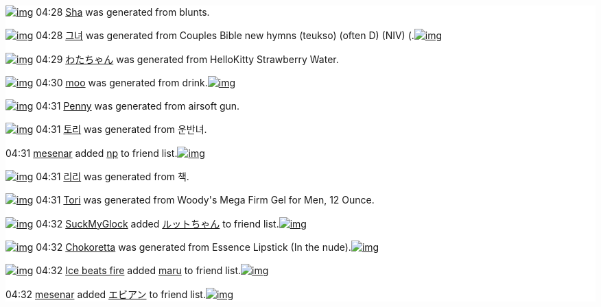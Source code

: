 [![img](http://www.deviantsart.com/2dopt7r.png)](http://www.barcodekanojo.com/kanojo/2985047/Sha) 04:28 [Sha](http://www.barcodekanojo.com/kanojo/2985047/Sha) was generated from blunts.

[![img](http://www.deviantsart.com/1ev01jo.png)](http://www.barcodekanojo.com/kanojo/2985048/%EA%B7%B8%EB%85%80) 04:28 [그녀](http://www.barcodekanojo.com/kanojo/2985048/%EA%B7%B8%EB%85%80) was generated from Couples Bible new hymns (teukso) (often D) (NIV) (.[![img](http://www.deviantsart.com/1i10u83.jpeg)](http://www.barcodekanojo.com/product_images/barcode/5662077/1402255680/50x50xCouples,P20Bible,P20new,P20hymns,P20,P28teukso,P29,P20,P28often,P20D,P29,P20,P28NIV,P29,P20,P28.jpg,qw=88,ah=88.pagespeed.ic.ery9F69QgP.jpg)

[![img](http://www.deviantsart.com/1ngdnah.png)](http://www.barcodekanojo.com/kanojo/2985049/%E3%82%8F%E3%81%9F%E3%81%A1%E3%82%83%E3%82%93) 04:29 [わたちゃん](http://www.barcodekanojo.com/kanojo/2985049/%E3%82%8F%E3%81%9F%E3%81%A1%E3%82%83%E3%82%93) was generated from HelloKitty Strawberry Water.

[![img](http://www.deviantsart.com/22mda3l.png)](http://www.barcodekanojo.com/kanojo/2985050/moo) 04:30 [moo](http://www.barcodekanojo.com/kanojo/2985050/moo) was generated from drink.[![img](http://www.deviantsart.com/t2vl73.jpeg)](http://www.barcodekanojo.com/product_images/barcode/5662079/1402255804/50x50xdrink.jpg,qw=88,ah=88.pagespeed.ic.cbCkhOMLlV.jpg)

[![img](http://www.deviantsart.com/1vlnmb3.png)](http://www.barcodekanojo.com/kanojo/2985051/Penny) 04:31 [Penny](http://www.barcodekanojo.com/kanojo/2985051/Penny) was generated from airsoft gun.

[![img](http://www.deviantsart.com/80960k.png)](http://www.barcodekanojo.com/kanojo/2985052/%ED%86%A0%EB%A6%AC) 04:31 [토리](http://www.barcodekanojo.com/kanojo/2985052/%ED%86%A0%EB%A6%AC) was generated from 운반녀.

04:31 [mesenar](http://www.barcodekanojo.com/user/465483/mesenar) added [np](http://www.barcodekanojo.com/kanojo/2472568/np) to friend list.[![img](http://www.deviantsart.com/lqg94a.png)](http://www.barcodekanojo.com/kanojo/2472568/np)

[![img](http://www.deviantsart.com/3j6j18r.png)](http://www.barcodekanojo.com/kanojo/2985053/%EB%A6%AC%EB%A6%AC) 04:31 [리리](http://www.barcodekanojo.com/kanojo/2985053/%EB%A6%AC%EB%A6%AC) was generated from 책.

[![img](http://www.deviantsart.com/3h61tin.png)](http://www.barcodekanojo.com/kanojo/2985054/Tori) 04:31 [Tori](http://www.barcodekanojo.com/kanojo/2985054/Tori) was generated from Woody's Mega Firm Gel for Men, 12 Ounce.

[![img](http://www.deviantsart.com/3ebhjdb.jpeg)](http://www.barcodekanojo.com/user/316507/SuckMyGlock) 04:32 [SuckMyGlock](http://www.barcodekanojo.com/user/316507/SuckMyGlock) added [ルットちゃん](http://www.barcodekanojo.com/kanojo/481323/%E3%83%AB%E3%83%83%E3%83%88%E3%81%A1%E3%82%83%E3%82%93) to friend list.[![img](http://www.deviantsart.com/3bpa8v6.png)](http://www.barcodekanojo.com/kanojo/481323/%E3%83%AB%E3%83%83%E3%83%88%E3%81%A1%E3%82%83%E3%82%93)

[![img](http://www.deviantsart.com/53qaf.png)](http://www.barcodekanojo.com/kanojo/2985055/Chokoretta) 04:32 [Chokoretta](http://www.barcodekanojo.com/kanojo/2985055/Chokoretta) was generated from Essence Lipstick (In the nude).[![img](http://www.deviantsart.com/2enp6gr.jpeg)](http://www.barcodekanojo.com/product_images/barcode/5662086/1402255920/50x50xEssence,P20Lipstick,P20,P28In,P20the,P20nude,P29.jpg,qw=88,ah=88.pagespeed.ic.OiD3iVOGL0.jpg)

[![img](http://www.deviantsart.com/25jj6gg.jpeg)](http://www.barcodekanojo.com/user/441777/Ice%20beats%20fire) 04:32 [Ice beats fire](http://www.barcodekanojo.com/user/441777/Ice%20beats%20fire) added [maru](http://www.barcodekanojo.com/kanojo/2384071/maru) to friend list.[![img](http://www.deviantsart.com/1rs5a12.png)](http://www.barcodekanojo.com/kanojo/2384071/maru)

04:32 [mesenar](http://www.barcodekanojo.com/user/465483/mesenar) added [エビアン](http://www.barcodekanojo.com/kanojo/32532/%E3%82%A8%E3%83%93%E3%82%A2%E3%83%B3) to friend list.[![img](http://www.deviantsart.com/28vum5a.png)](http://www.barcodekanojo.com/kanojo/32532/%E3%82%A8%E3%83%93%E3%82%A2%E3%83%B3)
